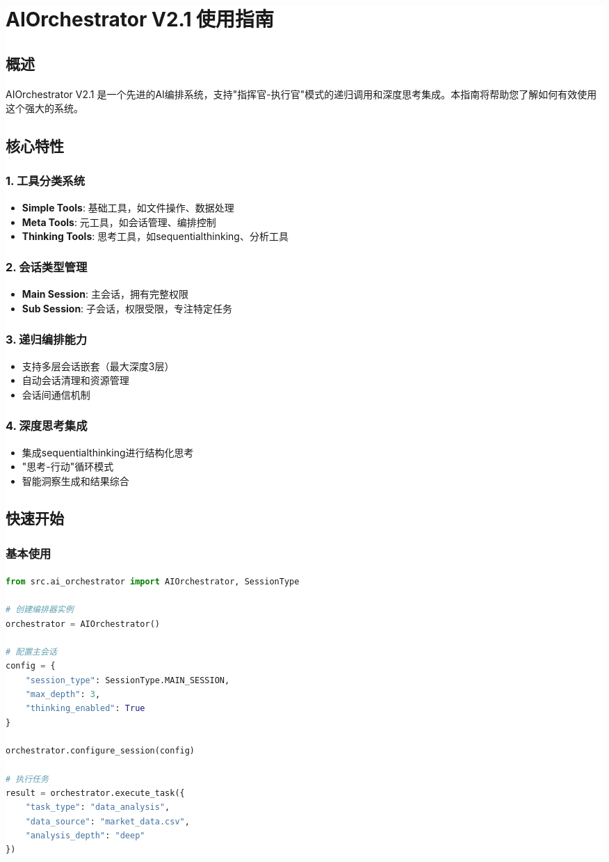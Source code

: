 # AIOrchestrator V2.1 使用指南

## 概述

AIOrchestrator V2.1 是一个先进的AI编排系统，支持"指挥官-执行官"模式的递归调用和深度思考集成。本指南将帮助您了解如何有效使用这个强大的系统。

## 核心特性

### 1. 工具分类系统
- **Simple Tools**: 基础工具，如文件操作、数据处理
- **Meta Tools**: 元工具，如会话管理、编排控制
- **Thinking Tools**: 思考工具，如sequentialthinking、分析工具

### 2. 会话类型管理
- **Main Session**: 主会话，拥有完整权限
- **Sub Session**: 子会话，权限受限，专注特定任务

### 3. 递归编排能力
- 支持多层会话嵌套（最大深度3层）
- 自动会话清理和资源管理
- 会话间通信机制

### 4. 深度思考集成
- 集成sequentialthinking进行结构化思考
- "思考-行动"循环模式
- 智能洞察生成和结果综合

## 快速开始

### 基本使用

```python
from src.ai_orchestrator import AIOrchestrator, SessionType

# 创建编排器实例
orchestrator = AIOrchestrator()

# 配置主会话
config = {
    "session_type": SessionType.MAIN_SESSION,
    "max_depth": 3,
    "thinking_enabled": True
}

orchestrator.configure_session(config)

# 执行任务
result = orchestrator.execute_task({
    "task_type": "data_analysis",
    "data_source": "market_data.csv",
    "analysis_depth": "deep"
})
```
